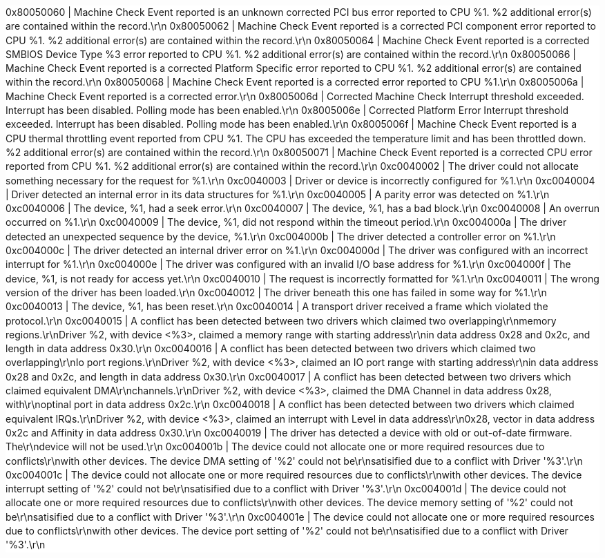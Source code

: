 0x80050060 | Machine Check Event reported is an unknown corrected PCI bus error reported to CPU %1. %2 additional error(s) are contained within the record.\r\n
0x80050062 | Machine Check Event reported is a corrected PCI component error reported to CPU %1. %2 additional error(s) are contained within the record.\r\n
0x80050064 | Machine Check Event reported is a corrected SMBIOS Device Type %3 error reported to CPU %1. %2 additional error(s) are contained within the record.\r\n
0x80050066 | Machine Check Event reported is a corrected Platform Specific error reported to CPU %1. %2 additional error(s) are contained within the record.\r\n
0x80050068 | Machine Check Event reported is a corrected error reported to CPU %1.\r\n
0x8005006a | Machine Check Event reported is a corrected error.\r\n
0x8005006d | Corrected Machine Check Interrupt threshold exceeded. Interrupt has been disabled. Polling mode has been enabled.\r\n
0x8005006e | Corrected Platform Error Interrupt threshold exceeded. Interrupt has been disabled. Polling mode has been enabled.\r\n
0x8005006f | Machine Check Event reported is a CPU thermal throttling event reported from CPU %1. The CPU has exceeded the temperature limit and has been throttled down. %2 additional error(s) are contained within the record.\r\n
0x80050071 | Machine Check Event reported is a corrected CPU error reported from CPU %1. %2 additional error(s) are contained within the record.\r\n
0xc0040002 | The driver could not allocate something necessary for the request for %1.\r\n
0xc0040003 | Driver or device is incorrectly configured for %1.\r\n
0xc0040004 | Driver detected an internal error in its data structures for %1.\r\n
0xc0040005 | A parity error was detected on %1.\r\n
0xc0040006 | The device, %1, had a seek error.\r\n
0xc0040007 | The device, %1, has a bad block.\r\n
0xc0040008 | An overrun occurred on %1.\r\n
0xc0040009 | The device, %1, did not respond within the timeout period.\r\n
0xc004000a | The driver detected an unexpected sequence by the device, %1.\r\n
0xc004000b | The driver detected a controller error on %1.\r\n
0xc004000c | The driver detected an internal driver error on %1.\r\n
0xc004000d | The driver was configured with an incorrect interrupt for %1.\r\n
0xc004000e | The driver was configured with an invalid I/O base address for %1.\r\n
0xc004000f | The device, %1, is not ready for access yet.\r\n
0xc0040010 | The request is incorrectly formatted for %1.\r\n
0xc0040011 | The wrong version of the driver has been loaded.\r\n
0xc0040012 | The driver beneath this one has failed in some way for %1.\r\n
0xc0040013 | The device, %1, has been reset.\r\n
0xc0040014 | A transport driver received a frame which violated the protocol.\r\n
0xc0040015 | A conflict has been detected between two drivers which claimed two overlapping\r\nmemory regions.\r\nDriver %2, with device <%3>, claimed a memory range with starting address\r\nin data address 0x28 and 0x2c, and length in data address 0x30.\r\n
0xc0040016 | A conflict has been detected between two drivers which claimed two overlapping\r\nIo port regions.\r\nDriver %2, with device <%3>, claimed an IO port range with starting address\r\nin data address 0x28 and 0x2c, and length in data address 0x30.\r\n
0xc0040017 | A conflict has been detected between two drivers which claimed equivalent DMA\r\nchannels.\r\nDriver %2, with device <%3>, claimed the DMA Channel in data address 0x28, with\r\noptinal port in data address 0x2c.\r\n
0xc0040018 | A conflict has been detected between two drivers which claimed equivalent IRQs.\r\nDriver %2, with device <%3>, claimed an interrupt with Level in data address\r\n0x28, vector in data address 0x2c and Affinity in data address 0x30.\r\n
0xc0040019 | The driver has detected a device with old or out-of-date firmware.  The\r\ndevice will not be used.\r\n
0xc004001b | The device could not allocate one or more required resources due to conflicts\r\nwith other devices.  The device DMA setting of '%2' could not be\r\nsatisified due to a conflict with Driver '%3'.\r\n
0xc004001c | The device could not allocate one or more required resources due to conflicts\r\nwith other devices.  The device interrupt setting of '%2' could not be\r\nsatisified due to a conflict with Driver '%3'.\r\n
0xc004001d | The device could not allocate one or more required resources due to conflicts\r\nwith other devices.  The device memory setting of '%2' could not be\r\nsatisified due to a conflict with Driver '%3'.\r\n
0xc004001e | The device could not allocate one or more required resources due to conflicts\r\nwith other devices.  The device port setting of '%2' could not be\r\nsatisified due to a conflict with Driver '%3'.\r\n